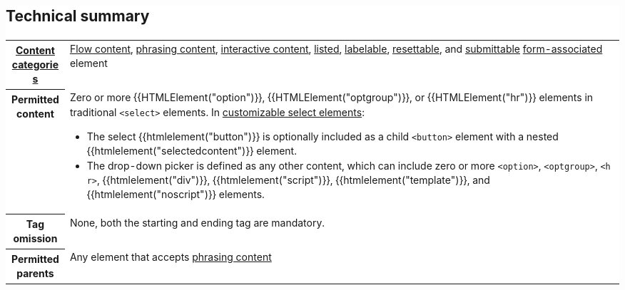 ## Technical summary

<table class="properties">
  <tbody>
    <tr>
      <th scope="row">
        <a href="/en-US/docs/Web/HTML/Guides/Content_categories"
          >Content categories</a
        >
      </th>
      <td>
        <a href="/en-US/docs/Web/HTML/Guides/Content_categories#flow_content"
          >Flow content</a
        >,
        <a href="/en-US/docs/Web/HTML/Guides/Content_categories#phrasing_content"
          >phrasing content</a
        >,
        <a
          href="/en-US/docs/Web/HTML/Guides/Content_categories#interactive_content"
          >interactive content</a
        >,
        <a href="/en-US/docs/Web/HTML/Guides/Content_categories#listed"
          >listed</a
        >,
        <a href="/en-US/docs/Web/HTML/Guides/Content_categories#labelable"
          >labelable</a
        >,
        <a href="/en-US/docs/Web/HTML/Guides/Content_categories#resettable"
          >resettable</a
        >, and
        <a href="/en-US/docs/Web/HTML/Guides/Content_categories#submittable"
          >submittable</a
        >
        <a href="/en-US/docs/Web/HTML/Guides/Content_categories#form-associated_content"
          >form-associated </a
        >element
      </td>
    </tr>
    <tr>
      <th scope="row">Permitted content</th>
      <td>
        Zero or more {{HTMLElement("option")}},
        {{HTMLElement("optgroup")}}, or {{HTMLElement("hr")}} elements in traditional <code>&lt;select&gt;</code> elements. In <a href="/en-US/docs/Learn_web_development/Extensions/Forms/Customizable_select">customizable select elements</a>:
        <ul>
        <li>The select {{htmlelement("button")}} is optionally included as a child <code>&lt;button&gt;</code> element with a nested {{htmlelement("selectedcontent")}} element.</li>
        <li>The drop-down picker is defined as any other content, which can include zero or more <code>&lt;option&gt;</code>, <code>&lt;optgroup&gt;</code>, <code>&lt;hr&gt;</code>, {{htmlelement("div")}}, {{htmlelement("script")}}, {{htmlelement("template")}}, and {{htmlelement("noscript")}} elements.
      </td>
    </tr>
    <tr>
      <th scope="row">Tag omission</th>
      <td>None, both the starting and ending tag are mandatory.</td>
    </tr>
    <tr>
      <th scope="row">Permitted parents</th>
      <td>
        Any element that accepts
        <a href="/en-US/docs/Web/HTML/Guides/Content_categories#phrasing_content"
          >phrasing content</a